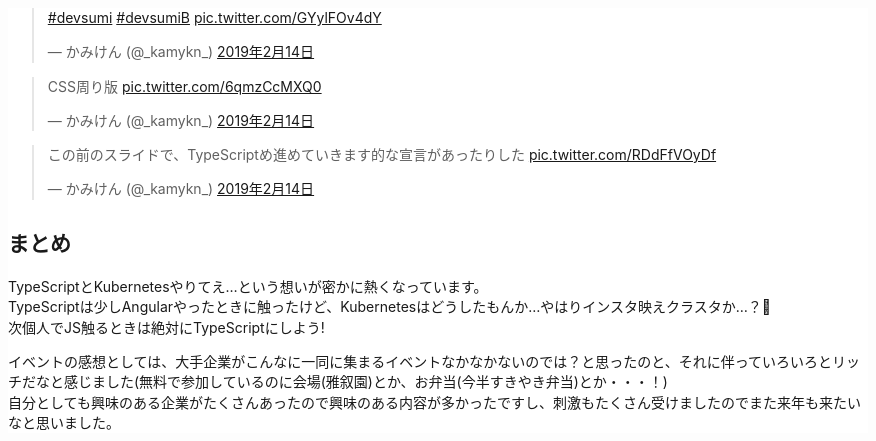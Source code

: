 <blockquote class="twitter-tweet" data-conversation="none" data-lang="ja"><p lang="und" dir="ltr"><a href="https://twitter.com/hashtag/devsumi?src=hash&amp;ref_src=twsrc%5Etfw">#devsumi</a> <a href="https://twitter.com/hashtag/devsumiB?src=hash&amp;ref_src=twsrc%5Etfw">#devsumiB</a> <a href="https://t.co/GYylFOv4dY">pic.twitter.com/GYylFOv4dY</a></p>&mdash; かみけん (@_kamykn_) <a href="https://twitter.com/_kamykn_/status/1095938822951514112?ref_src=twsrc%5Etfw">2019年2月14日</a></blockquote>
<script async src="https://platform.twitter.com/widgets.js" charset="utf-8"></script>

<blockquote class="twitter-tweet" data-conversation="none" data-lang="ja"><p lang="ja" dir="ltr">CSS周り版 <a href="https://t.co/6qmzCcMXQ0">pic.twitter.com/6qmzCcMXQ0</a></p>&mdash; かみけん (@_kamykn_) <a href="https://twitter.com/_kamykn_/status/1095939086466969601?ref_src=twsrc%5Etfw">2019年2月14日</a></blockquote>
<script async src="https://platform.twitter.com/widgets.js" charset="utf-8"></script>

<blockquote class="twitter-tweet" data-lang="ja"><p lang="ja" dir="ltr">この前のスライドで、TypeScriptめ進めていきます的な宣言があったりした <a href="https://t.co/RDdFfVOyDf">pic.twitter.com/RDdFfVOyDf</a></p>&mdash; かみけん (@_kamykn_) <a href="https://twitter.com/_kamykn_/status/1095939840053366785?ref_src=twsrc%5Etfw">2019年2月14日</a></blockquote>
<script async src="https://platform.twitter.com/widgets.js" charset="utf-8"></script>



## まとめ
TypeScriptとKubernetesやりてえ…という想いが密かに熱くなっています。  
TypeScriptは少しAngularやったときに触ったけど、Kubernetesはどうしたもんか…やはりインスタ映えクラスタか…？🤔  
次個人でJS触るときは絶対にTypeScriptにしよう!  

イベントの感想としては、大手企業がこんなに一同に集まるイベントなかなかないのでは？と思ったのと、それに伴っていろいろとリッチだなと感じました(無料で参加しているのに会場(雅叙園)とか、お弁当(今半すきやき弁当)とか・・・！)  
自分としても興味のある企業がたくさんあったので興味のある内容が多かったですし、刺激もたくさん受けましたのでまた来年も来たいなと思いました。  

